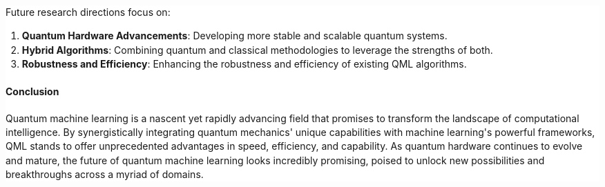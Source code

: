 Future research directions focus on:
1. **Quantum Hardware Advancements**: Developing more stable and scalable quantum systems.
2. **Hybrid Algorithms**: Combining quantum and classical methodologies to leverage the strengths of both.
3. **Robustness and Efficiency**: Enhancing the robustness and efficiency of existing QML algorithms.

#### Conclusion

Quantum machine learning is a nascent yet rapidly advancing field that promises to transform the landscape of computational intelligence. By synergistically integrating quantum mechanics' unique capabilities with machine learning's powerful frameworks, QML stands to offer unprecedented advantages in speed, efficiency, and capability. As quantum hardware continues to evolve and mature, the future of quantum machine learning looks incredibly promising, poised to unlock new possibilities and breakthroughs across a myriad of domains.

